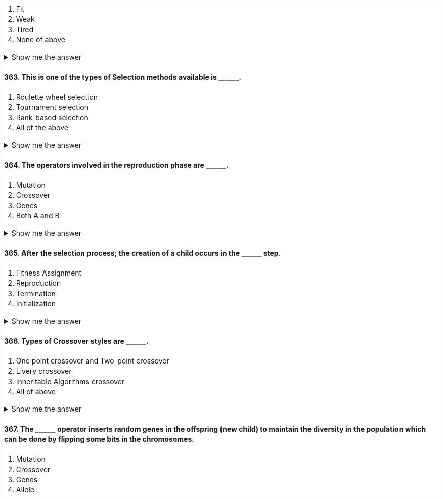1. Fit
2. Weak
3. Tired
4. None of above

<details><summary>Show me the answer</summary></details>

#### 363. This is one of the types of Selection methods available is \_\_\_\_\_\_.

1. Roulette wheel selection
2. Tournament selection
3. Rank-based selection
4. All of the above

<details><summary>Show me the answer</summary></details>

#### 364. The operators involved in the reproduction phase are \_\_\_\_\_\_.

1. Mutation
2. Crossover
3. Genes
4. Both A and B

<details><summary>Show me the answer</summary></details>

#### 365. After the selection process; the creation of a child occurs in the \_\_\_\_\_\_ step.

1. Fitness Assignment
2. Reproduction
3. Termination
4. Initialization

<details><summary>Show me the answer</summary></details>

#### 366. Types of Crossover styles are \_\_\_\_\_\_.

1. One point crossover and Two-point crossover
2. Livery crossover
3. Inheritable Algorithms crossover
4. All of above

<details><summary>Show me the answer</summary></details>

#### 367. The \_\_\_\_\_\_ operator inserts random genes in the offspring (new child) to maintain the diversity in the population which can be done by flipping some bits in the chromosomes.

1. Mutation
2. Crossover
3. Genes
4. Allele
